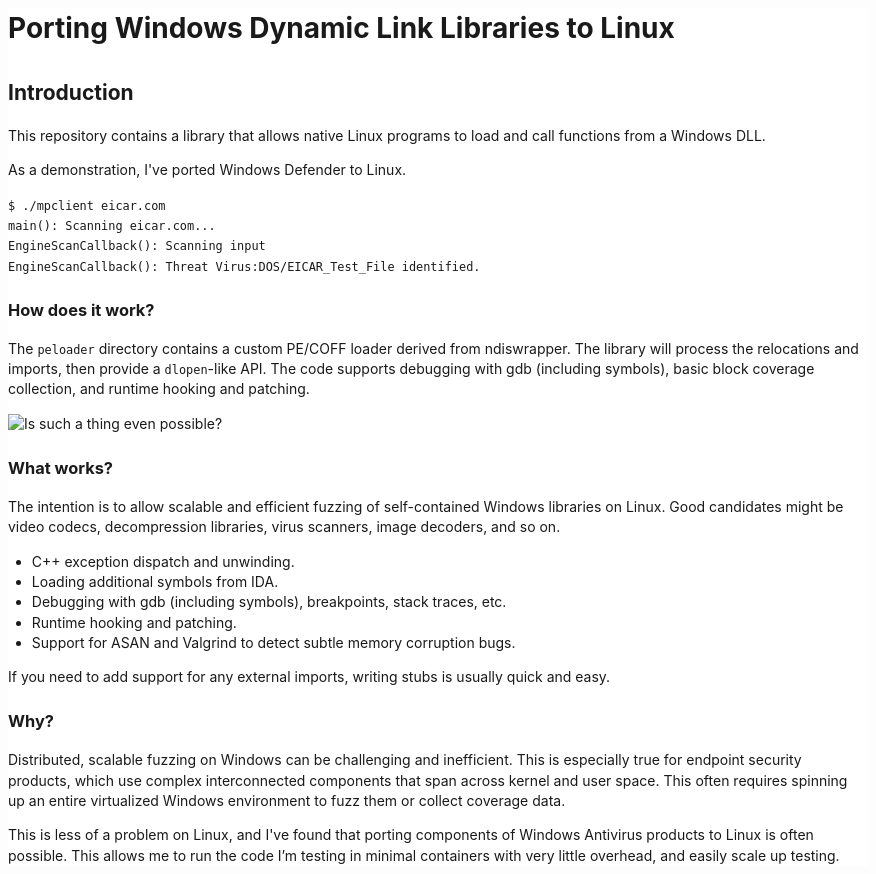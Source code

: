 # Porting Windows Dynamic Link Libraries to Linux
## Introduction

This repository contains a library that allows native Linux programs to load
and call functions from a Windows DLL.

As a demonstration, I've ported Windows Defender to Linux.

```
$ ./mpclient eicar.com
main(): Scanning eicar.com...
EngineScanCallback(): Scanning input
EngineScanCallback(): Threat Virus:DOS/EICAR_Test_File identified.
```

### How does it work?

The `peloader` directory contains a custom PE/COFF loader derived from
ndiswrapper. The library will process the relocations and imports, then provide
a `dlopen`-like API. The code supports debugging with gdb (including symbols),
basic block coverage collection, and runtime hooking and patching.

![Is such a thing even possible?](https://media.giphy.com/media/2pDSW8QQU6jRe/giphy.gif)

### What works?

The intention is to allow scalable and efficient fuzzing of self-contained
Windows libraries on Linux. Good candidates might be video codecs,
decompression libraries, virus scanners, image decoders, and so on.

* C++ exception dispatch and unwinding.
* Loading additional symbols from IDA.
* Debugging with gdb (including symbols), breakpoints, stack traces, etc.
* Runtime hooking and patching.
* Support for ASAN and Valgrind to detect subtle memory corruption bugs.

If you need to add support for any external imports, writing stubs is usually
quick and easy.

### Why?

Distributed, scalable fuzzing on Windows can be challenging and inefficient.
This is especially true for endpoint security products, which use complex
interconnected components that span across kernel and user space. This
often requires spinning up an entire virtualized Windows environment to fuzz
them or collect coverage data.

This is less of a problem on Linux, and I've found that porting components of
Windows Antivirus products to Linux is often possible. This allows me to run
the code I’m testing in minimal containers with very little overhead, and
easily scale up testing.
